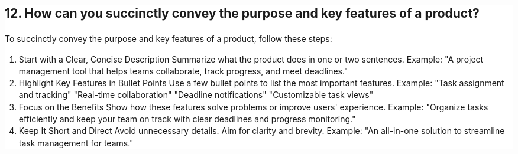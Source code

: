 ## 12. How can you succinctly convey the purpose and key features of a product?
To succinctly convey the purpose and key features of a product, follow these steps:

1. Start with a Clear, Concise Description
  Summarize what the product does in one or two sentences.
  Example: "A project management tool that helps teams collaborate, track progress, and meet deadlines."
2. Highlight Key Features in Bullet Points
  Use a few bullet points to list the most important features.
  Example:
  "Task assignment and tracking"
  "Real-time collaboration"
  "Deadline notifications"
  "Customizable task views"
3. Focus on the Benefits
  Show how these features solve problems or improve users' experience.
  Example: "Organize tasks efficiently and keep your team on track with clear deadlines and progress monitoring."
4. Keep It Short and Direct
  Avoid unnecessary details. Aim for clarity and brevity.
  Example: "An all-in-one solution to streamline task management for teams."
